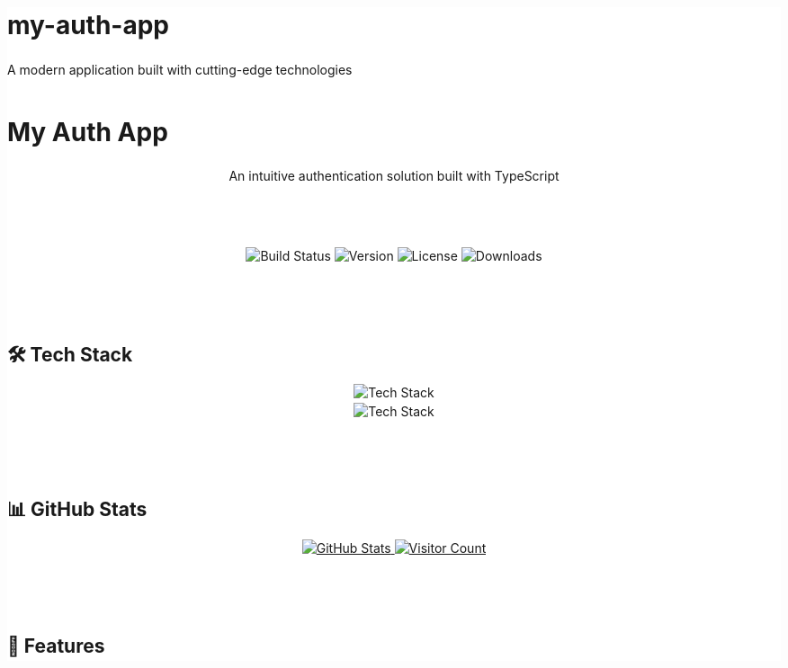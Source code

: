 # my-auth-app

A modern application built with cutting-edge technologies

# My Auth App

<div align="center">

An intuitive authentication solution built with TypeScript

<br/><br/>

![Build Status](https://img.shields.io/badge/build-passing-8BC34A?style=for-the-badge&logo=appveyor)
![Version](https://img.shields.io/badge/version-1.0.0-9C27B0?style=for-the-badge)
![License](https://img.shields.io/badge/license-MIT-4CAF50?style=for-the-badge)
![Downloads](https://img.shields.io/badge/downloads-1000++-FF9800?style=for-the-badge)

<br/><br/>

</div>

## 🛠️ Tech Stack

<div align="center">

<img src="https://skillicons.dev/icons?i=js,react,nodejs,typescript,tailwind,nextjs,prisma" alt="Tech Stack" />

<br/>
<img src="https://skillicons.dev/icons?i=eslint" alt="Tech Stack" />

<br/><br/>

</div>

## 📊 GitHub Stats

<div align="center">

<a href="https://github.com/Ziyaan-12/my-auth-app">
  <img src="https://github-readme-stats.vercel.app/api?username=Ziyaan-12&show_icons=true&theme=radical&title_color=8B5FBF&icon_color=E91E63&text_color=ffffff&bg_color=0d1117" alt="GitHub Stats" width="49%" />
</a>
<a href="https://komarev.com/ghpvc/?username=Ziyaan-12">
  <img src="https://komarev.com/ghpvc/?username=Ziyaan-12&style=flat&color=blue" alt="Visitor Count" width="49%" />
</a>

<br/><br/>

</div>

## 🚀 Features
